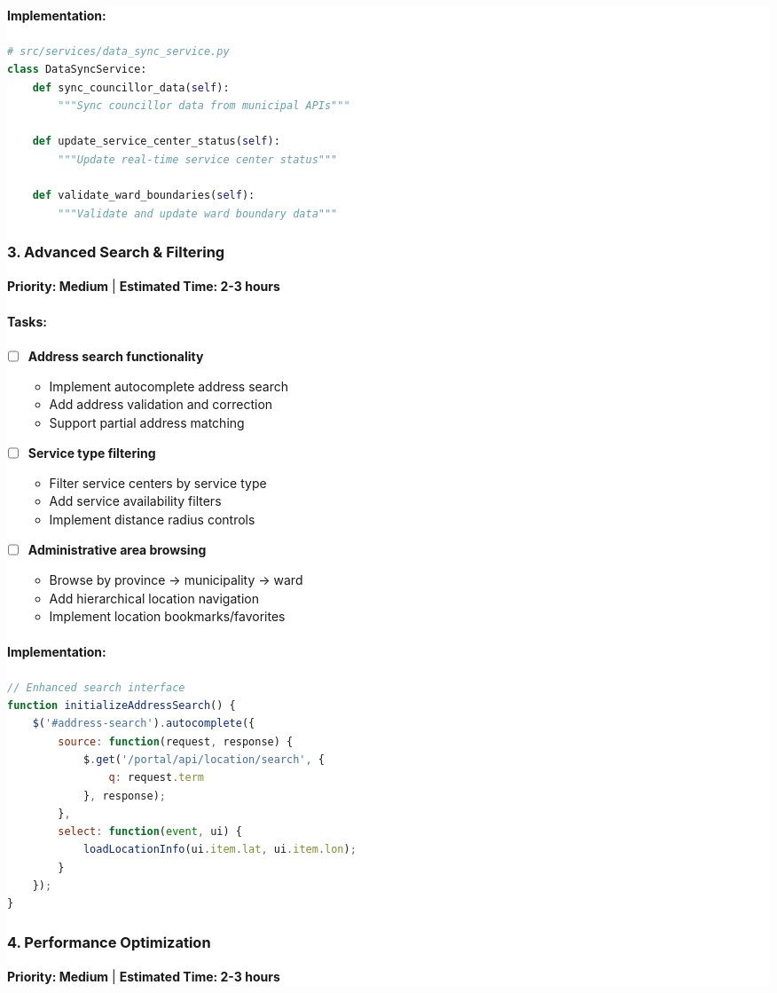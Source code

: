 #### Implementation:
```python
# src/services/data_sync_service.py
class DataSyncService:
    def sync_councillor_data(self):
        """Sync councillor data from municipal APIs"""
        
    def update_service_center_status(self):
        """Update real-time service center status"""
        
    def validate_ward_boundaries(self):
        """Validate and update ward boundary data"""
```

### 3. Advanced Search & Filtering
**Priority: Medium** | **Estimated Time: 2-3 hours**

#### Tasks:
- [ ] **Address search functionality**
  - Implement autocomplete address search
  - Add address validation and correction
  - Support partial address matching

- [ ] **Service type filtering**
  - Filter service centers by service type
  - Add service availability filters
  - Implement distance radius controls

- [ ] **Administrative area browsing**
  - Browse by province → municipality → ward
  - Add hierarchical location navigation
  - Implement location bookmarks/favorites

#### Implementation:
```javascript
// Enhanced search interface
function initializeAddressSearch() {
    $('#address-search').autocomplete({
        source: function(request, response) {
            $.get('/portal/api/location/search', {
                q: request.term
            }, response);
        },
        select: function(event, ui) {
            loadLocationInfo(ui.item.lat, ui.item.lon);
        }
    });
}
```

### 4. Performance Optimization
**Priority: Medium** | **Estimated Time: 2-3 hours**
